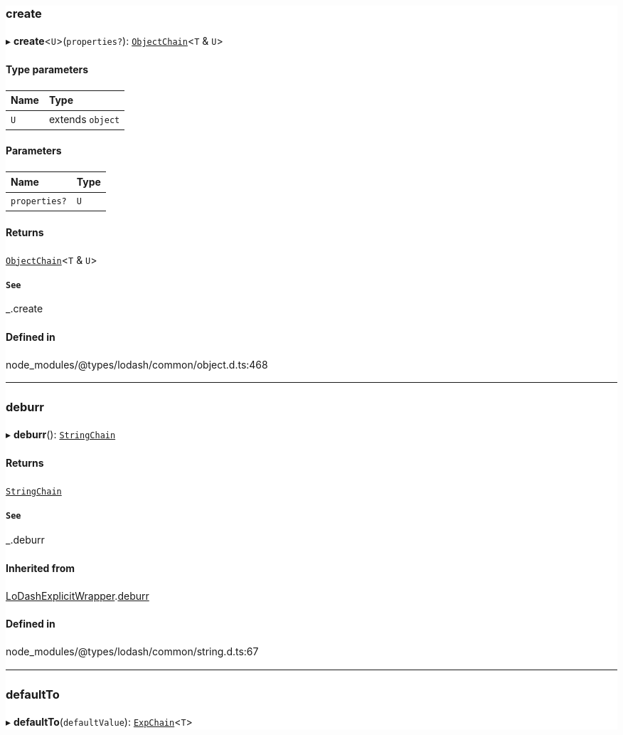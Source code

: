 ### create

▸ **create**\<`U`\>(`properties?`): [`ObjectChain`](lodash.ObjectChain.md)\<`T` & `U`\>

#### Type parameters

| Name | Type             |
| :--- | :--------------- |
| `U`  | extends `object` |

#### Parameters

| Name          | Type |
| :------------ | :--- |
| `properties?` | `U`  |

#### Returns

[`ObjectChain`](lodash.ObjectChain.md)\<`T` & `U`\>

**`See`**

\_.create

#### Defined in

node_modules/@types/lodash/common/object.d.ts:468

---

### deburr

▸ **deburr**(): [`StringChain`](lodash.StringChain.md)

#### Returns

[`StringChain`](lodash.StringChain.md)

**`See`**

\_.deburr

#### Inherited from

[LoDashExplicitWrapper](lodash.LoDashExplicitWrapper.md).[deburr](lodash.LoDashExplicitWrapper.md#deburr)

#### Defined in

node_modules/@types/lodash/common/string.d.ts:67

---

### defaultTo

▸ **defaultTo**(`defaultValue`): [`ExpChain`](../modules/lodash.md#expchain)\<`T`\>
